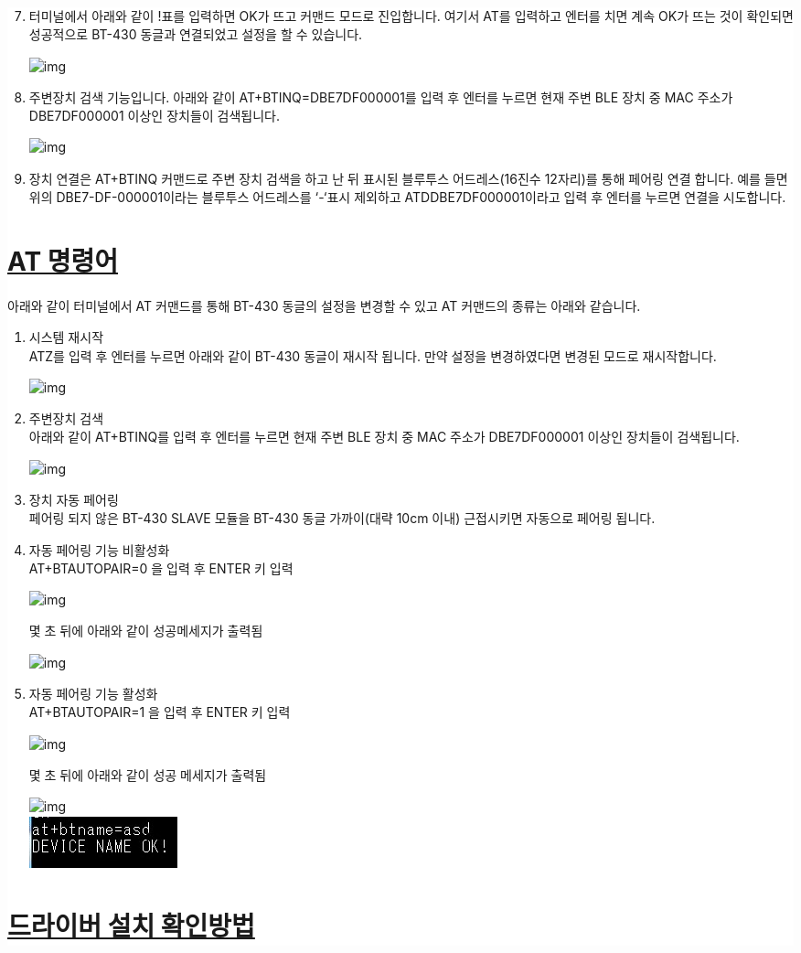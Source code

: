 7. 터미널에서 아래와 같이 !표를 입력하면 OK가 뜨고 커맨드 모드로 진입합니다. 여기서 AT를 입력하고 엔터를 치면 계속 OK가 뜨는 것이 확인되면 성공적으로 BT-430 동글과 연결되었고 설정을 할 수 있습니다.

    ![img](/assets/images/parts/communication/bt-410_dongle_09.png)

8. 주변장치 검색 기능입니다. 아래와 같이 AT+BTINQ=DBE7DF000001를 입력 후 엔터를 누르면 현재 주변 BLE 장치 중 MAC 주소가 DBE7DF000001 이상인 장치들이 검색됩니다.

    ![img](/assets/images/parts/communication/bt-410_dongle_10.png)

9. 장치 연결은 AT+BTINQ 커맨드로 주변 장치 검색을 하고 난 뒤 표시된 블루투스 어드레스(16진수 12자리)를 통해 페어링 연결 합니다. 예를 들면 위의 DBE7-DF-000001이라는 블루투스 어드레스를 ‘-‘표시 제외하고 ATDDBE7DF000001이라고 입력 후 엔터를 누르면 연결을 시도합니다.

# [AT 명령어](#at-명령어)

아래와 같이 터미널에서 AT 커맨드를 통해 BT-430 동글의 설정을 변경할 수 있고 AT 커맨드의 종류는 아래와 같습니다.

1. 시스템 재시작  
  ATZ를 입력 후 엔터를 누르면 아래와 같이 BT-430 동글이 재시작 됩니다. 만약 설정을 변경하였다면 변경된 모드로 재시작합니다.

    ![img](/assets/images/parts/communication/bt-410_dongle_11.png)

2. 주변장치 검색  
  아래와 같이 AT+BTINQ를 입력 후 엔터를 누르면 현재 주변 BLE 장치 중 MAC 주소가 DBE7DF000001 이상인 장치들이 검색됩니다.

    ![img](/assets/images/parts/communication/bt-410_dongle_12.png)

3. 장치 자동 페어링  
  페어링 되지 않은 BT-430 SLAVE 모듈을 BT-430 동글 가까이(대략 10cm 이내) 근접시키면 자동으로 페어링 됩니다.

4. 자동 페어링 기능 비활성화  
  AT+BTAUTOPAIR=0 을 입력 후 ENTER 키 입력

    ![img](/assets/images/parts/communication/bt-410_dongle_13.png)

    몇 초 뒤에 아래와 같이 성공메세지가 출력됨

    ![img](/assets/images/parts/communication/bt-410_dongle_14.png)

5. 자동 페어링 기능 활성화  
  AT+BTAUTOPAIR=1 을 입력 후 ENTER 키 입력

    ![img](/assets/images/parts/communication/bt-410_dongle_15.png)

    몇 초 뒤에 아래와 같이 성공 메세지가 출력됨

    ![img](/assets/images/parts/communication/bt-410_dongle_16.png)  
   ![img](/assets/images/parts/communication/bt-430_dongle_04.jpg)


# [드라이버 설치 확인방법](#드라이버-설치-확인방법)
